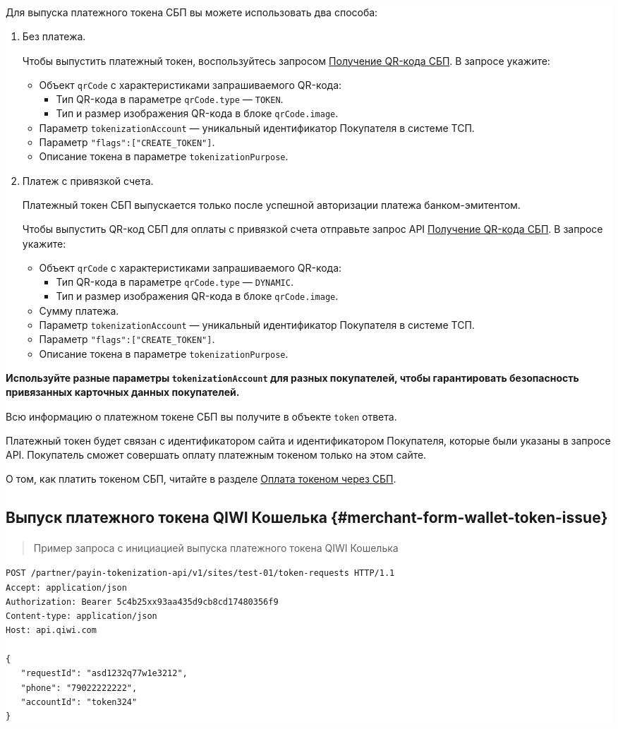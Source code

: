 Для выпуска платежного токена СБП вы можете использовать два способа:

1. Без платежа.

   Чтобы выпустить платежный токен, воспользуйтесь запросом [Получение QR-кода СБП](#qr-code-sbp). В запросе укажите:

   * Объект `qrCode` с характеристиками запрашиваемого QR-кода:
     * Тип QR-кода в параметре `qrCode.type` — `TOKEN`.
     * Тип и размер изображения QR-кода в блоке `qrCode.image`.
   * Параметр `tokenizationAccount` — уникальный идентификатор Покупателя в системе ТСП.
   * Параметр `"flags":["CREATE_TOKEN"]`.
   * Описание токена в параметре `tokenizationPurpose`.

2. Платеж с привязкой счета.

   <aside class="warning">Платежный токен СБП выпускается только после успешной авторизации платежа банком-эмитентом.</aside>

   Чтобы выпустить QR-код СБП для оплаты с привязкой счета отправьте запрос API [Получение QR-кода СБП](#qr-code-sbp). В запросе укажите:

   * Объект `qrCode` с характеристиками запрашиваемого QR-кода:
     * Тип QR-кода в параметре `qrCode.type` — `DYNAMIC`.
     * Тип и размер изображения QR-кода в блоке `qrCode.image`.
   * Сумму платежа.
   * Параметр `tokenizationAccount` — уникальный идентификатор Покупателя в системе ТСП.
   * Параметр `"flags":["CREATE_TOKEN"]`.
   * Описание токена в параметре `tokenizationPurpose`.

**Используйте разные параметры `tokenizationAccount` для разных покупателей, чтобы гарантировать безопасность привязанных карточных данных покупателей.**

Всю информацию о платежном токене СБП вы получите в объекте `token` ответа.

<aside class="notice">
Платежный токен будет связан с идентификатором сайта и идентификатором Покупателя, которые были указаны в запросе API. Покупатель сможет совершать оплату платежным токеном только на этом сайте.
</aside>

О том, как платить токеном СБП, читайте в разделе [Оплата токеном через СБП](#token-sbp-payment).

## Выпуск платежного токена QIWI Кошелька {#merchant-form-wallet-token-issue}

>Пример запроса с инициацией выпуска платежного токена QIWI Кошелька

~~~http
POST /partner/payin-tokenization-api/v1/sites/test-01/token-requests HTTP/1.1
Accept: application/json
Authorization: Bearer 5c4b25xx93aa435d9cb8cd17480356f9
Content-type: application/json
Host: api.qiwi.com

{
   "requestId": "asd1232q77w1e3212",
   "phone": "79022222222",
   "accountId": "token324"
}
~~~
